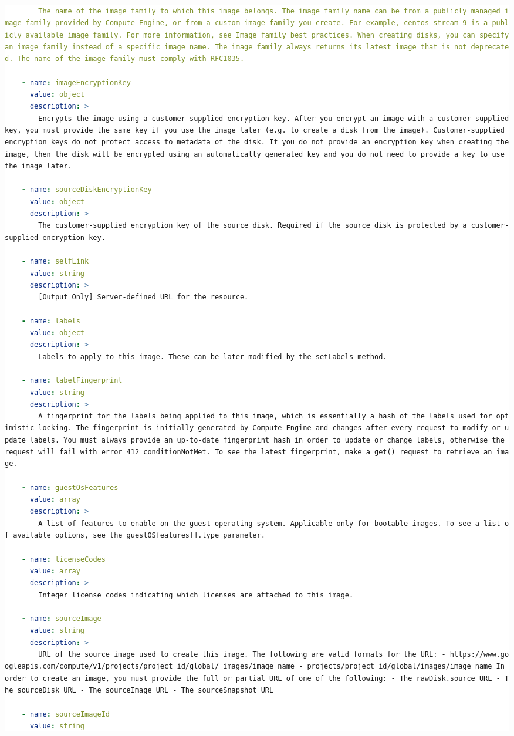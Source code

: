 ```yaml
        The name of the image family to which this image belongs. The image family name can be from a publicly managed image family provided by Compute Engine, or from a custom image family you create. For example, centos-stream-9 is a publicly available image family. For more information, see Image family best practices. When creating disks, you can specify an image family instead of a specific image name. The image family always returns its latest image that is not deprecated. The name of the image family must comply with RFC1035.
        
    - name: imageEncryptionKey
      value: object
      description: >
        Encrypts the image using a customer-supplied encryption key. After you encrypt an image with a customer-supplied key, you must provide the same key if you use the image later (e.g. to create a disk from the image). Customer-supplied encryption keys do not protect access to metadata of the disk. If you do not provide an encryption key when creating the image, then the disk will be encrypted using an automatically generated key and you do not need to provide a key to use the image later.
        
    - name: sourceDiskEncryptionKey
      value: object
      description: >
        The customer-supplied encryption key of the source disk. Required if the source disk is protected by a customer-supplied encryption key.
        
    - name: selfLink
      value: string
      description: >
        [Output Only] Server-defined URL for the resource.
        
    - name: labels
      value: object
      description: >
        Labels to apply to this image. These can be later modified by the setLabels method.
        
    - name: labelFingerprint
      value: string
      description: >
        A fingerprint for the labels being applied to this image, which is essentially a hash of the labels used for optimistic locking. The fingerprint is initially generated by Compute Engine and changes after every request to modify or update labels. You must always provide an up-to-date fingerprint hash in order to update or change labels, otherwise the request will fail with error 412 conditionNotMet. To see the latest fingerprint, make a get() request to retrieve an image.
        
    - name: guestOsFeatures
      value: array
      description: >
        A list of features to enable on the guest operating system. Applicable only for bootable images. To see a list of available options, see the guestOSfeatures[].type parameter.
        
    - name: licenseCodes
      value: array
      description: >
        Integer license codes indicating which licenses are attached to this image.
        
    - name: sourceImage
      value: string
      description: >
        URL of the source image used to create this image. The following are valid formats for the URL: - https://www.googleapis.com/compute/v1/projects/project_id/global/ images/image_name - projects/project_id/global/images/image_name In order to create an image, you must provide the full or partial URL of one of the following: - The rawDisk.source URL - The sourceDisk URL - The sourceImage URL - The sourceSnapshot URL 
        
    - name: sourceImageId
      value: string
```
